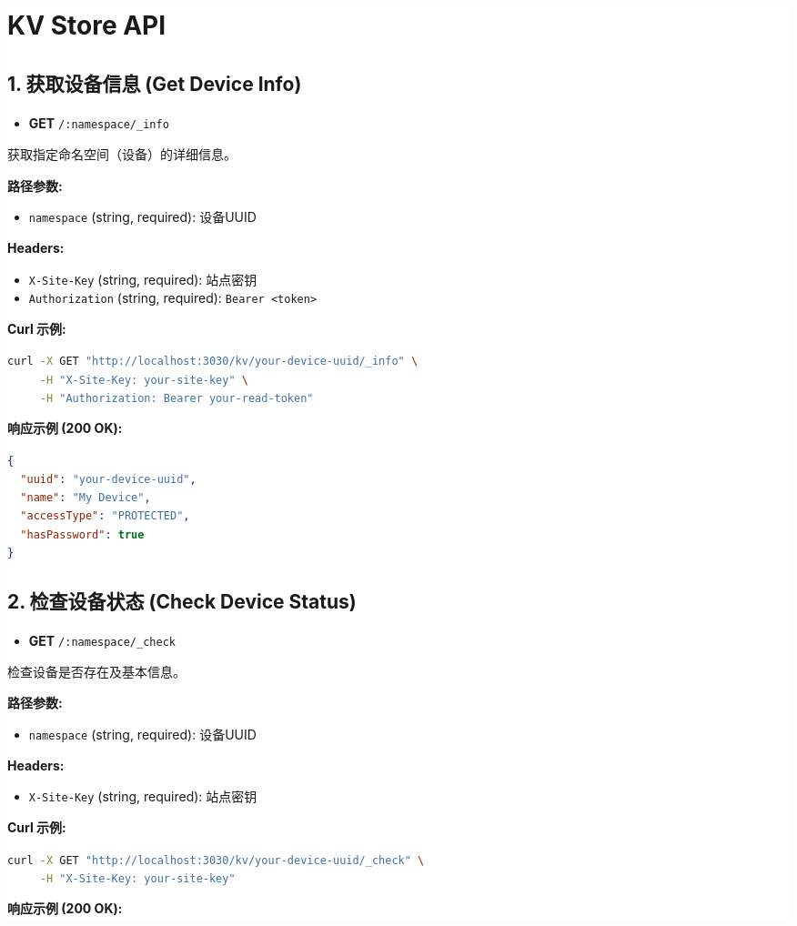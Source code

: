 # KV Store API

## 1. 获取设备信息 (Get Device Info)

- **GET** `/:namespace/_info`

获取指定命名空间（设备）的详细信息。

**路径参数:**

- `namespace` (string, required): 设备UUID

**Headers:**

- `X-Site-Key` (string, required): 站点密钥
- `Authorization` (string, required): `Bearer <token>`

**Curl 示例:**

```bash
curl -X GET "http://localhost:3030/kv/your-device-uuid/_info" \
     -H "X-Site-Key: your-site-key" \
     -H "Authorization: Bearer your-read-token"
```

**响应示例 (200 OK):**

```json
{
  "uuid": "your-device-uuid",
  "name": "My Device",
  "accessType": "PROTECTED",
  "hasPassword": true
}
```

## 2. 检查设备状态 (Check Device Status)

- **GET** `/:namespace/_check`

检查设备是否存在及基本信息。

**路径参数:**

- `namespace` (string, required): 设备UUID

**Headers:**

- `X-Site-Key` (string, required): 站点密钥

**Curl 示例:**

```bash
curl -X GET "http://localhost:3030/kv/your-device-uuid/_check" \
     -H "X-Site-Key: your-site-key"
```

**响应示例 (200 OK):**
